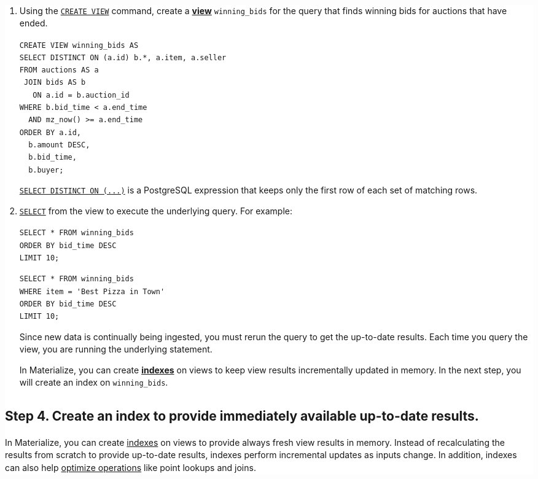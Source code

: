 1. Using the [`CREATE VIEW`](/sql/create-view/) command, create a
   [**view**](/concepts/views/ "Saved name/alias for a query") `winning_bids`
   for the query that finds winning bids for auctions that have ended.

   ```mzsql
   CREATE VIEW winning_bids AS
   SELECT DISTINCT ON (a.id) b.*, a.item, a.seller
   FROM auctions AS a
    JOIN bids AS b
      ON a.id = b.auction_id
   WHERE b.bid_time < a.end_time
     AND mz_now() >= a.end_time
   ORDER BY a.id,
     b.amount DESC,
     b.bid_time,
     b.buyer;
   ```

   [`SELECT DISTINCT ON
   (...)`](https://www.postgresql.org/docs/current/sql-select.html#SQL-DISTINCT)
   is a PostgreSQL expression that keeps only the first row of each set of
   matching rows.

1. [`SELECT`](/sql/select/) from the view to execute the underlying query.
   For example:

   ```mzsql
   SELECT * FROM winning_bids
   ORDER BY bid_time DESC
   LIMIT 10;
   ```

   ```mzsql
   SELECT * FROM winning_bids
   WHERE item = 'Best Pizza in Town'
   ORDER BY bid_time DESC
   LIMIT 10;
   ```

   Since new data is continually being ingested, you must rerun the query to get
   the up-to-date results. Each time you query the view, you are running the
   underlying statement.

   In Materialize, you can create [**indexes**](/concepts/indexes/) on views to
   keep view results incrementally updated in memory. In the next step, you will
   create an index on `winning_bids`.

## Step 4. Create an index to provide immediately available up-to-date results.

In Materialize, you can create [indexes](/concepts/indexes/) on views to provide
always fresh view results in memory. Instead of recalculating the results from
scratch to provide up-to-date results, indexes <redb>perform incremental
updates</redb> as inputs change. In addition, indexes can also help [optimize
operations](/transform-data/optimization/) like point lookups and joins.
